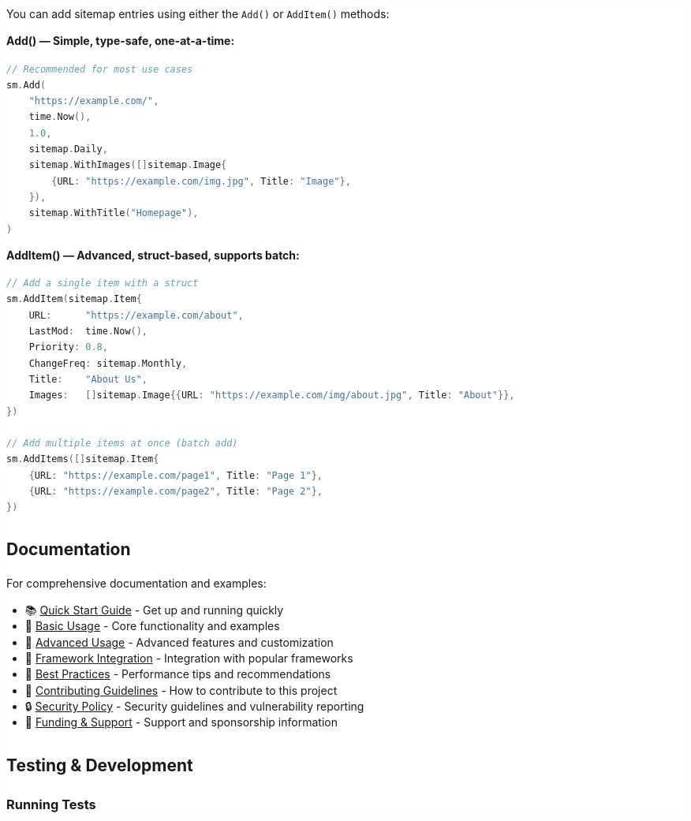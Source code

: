 You can add sitemap entries using either the `Add()` or `AddItem()` methods:

**Add() — Simple, type-safe, one-at-a-time:**

```go
// Recommended for most use cases
sm.Add(
    "https://example.com/",
    time.Now(),
    1.0,
    sitemap.Daily,
    sitemap.WithImages([]sitemap.Image{
        {URL: "https://example.com/img.jpg", Title: "Image"},
    }),
    sitemap.WithTitle("Homepage"),
)
```

**AddItem() — Advanced, struct-based, supports batch:**

```go
// Add a single item with a struct
sm.AddItem(sitemap.Item{
    URL:      "https://example.com/about",
    LastMod:  time.Now(),
    Priority: 0.8,
    ChangeFreq: sitemap.Monthly,
    Title:    "About Us",
    Images:   []sitemap.Image{{URL: "https://example.com/img/about.jpg", Title: "About"}},
})

// Add multiple items at once (batch add)
sm.AddItems([]sitemap.Item{
    {URL: "https://example.com/page1", Title: "Page 1"},
    {URL: "https://example.com/page2", Title: "Page 2"},
})
```

## Documentation

For comprehensive documentation and examples:

- 📚 [Quick Start Guide](wiki/Quick-Start.md) - Get up and running quickly
- 🔧 [Basic Usage](wiki/Basic-Usage.md) - Core functionality and examples
- 🚀 [Advanced Usage](wiki/Advanced-Usage.md) - Advanced features and customization
- 🔌 [Framework Integration](wiki/Framework-Integration.md) - Integration with popular frameworks
- 🎯 [Best Practices](wiki/Best-Practices.md) - Performance tips and recommendations
- 🤝 [Contributing Guidelines](CONTRIBUTING.md) - How to contribute to this project
- 🔒 [Security Policy](SECURITY.md) - Security guidelines and vulnerability reporting
- 💝 [Funding & Support](FUNDING.md) - Support and sponsorship information

## Testing & Development

### Running Tests
